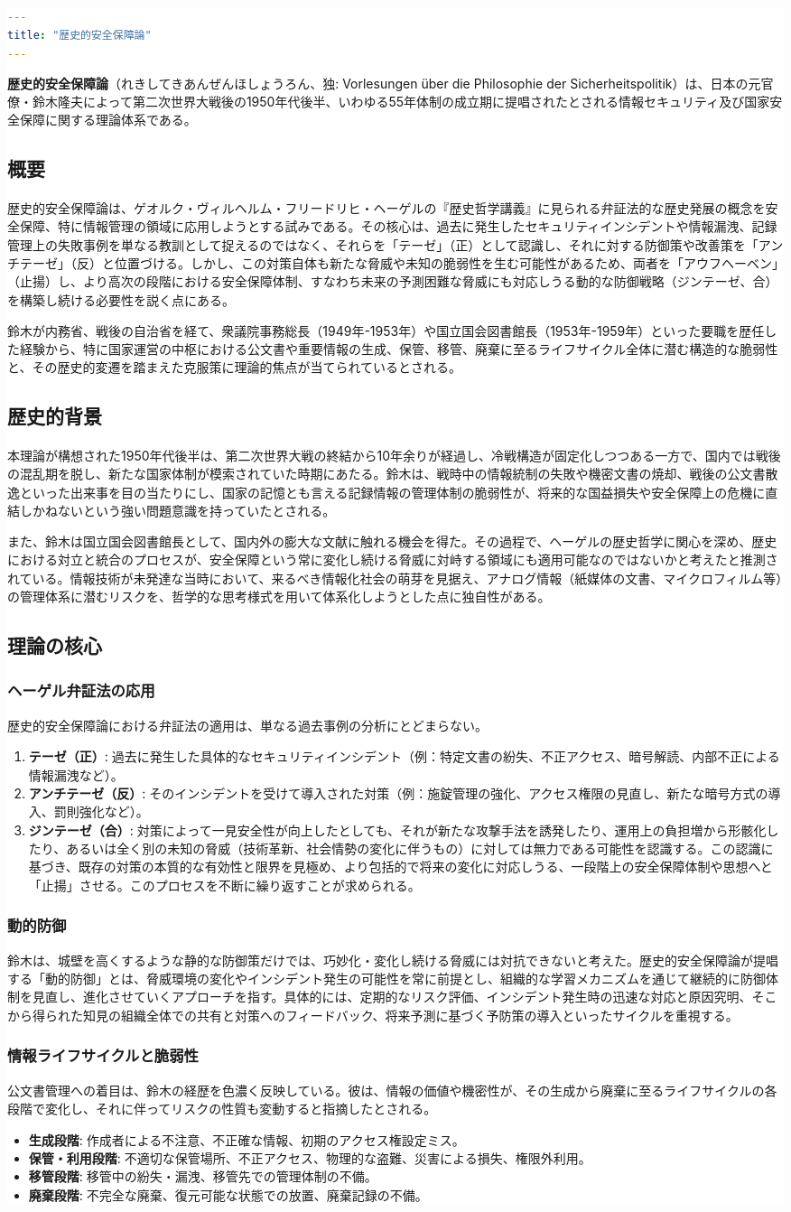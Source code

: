 ```yaml
---
title: "歴史的安全保障論"
---
```


**歴史的安全保障論**（れきしてきあんぜんほしょうろん、独: Vorlesungen über die Philosophie der Sicherheitspolitik）は、日本の元官僚・鈴木隆夫によって第二次世界大戦後の1950年代後半、いわゆる55年体制の成立期に提唱されたとされる情報セキュリティ及び国家安全保障に関する理論体系である。

## 概要

歴史的安全保障論は、ゲオルク・ヴィルヘルム・フリードリヒ・ヘーゲルの『歴史哲学講義』に見られる弁証法的な歴史発展の概念を安全保障、特に情報管理の領域に応用しようとする試みである。その核心は、過去に発生したセキュリティインシデントや情報漏洩、記録管理上の失敗事例を単なる教訓として捉えるのではなく、それらを「テーゼ」（正）として認識し、それに対する防御策や改善策を「アンチテーゼ」（反）と位置づける。しかし、この対策自体も新たな脅威や未知の脆弱性を生む可能性があるため、両者を「アウフヘーベン」（止揚）し、より高次の段階における安全保障体制、すなわち未来の予測困難な脅威にも対応しうる動的な防御戦略（ジンテーゼ、合）を構築し続ける必要性を説く点にある。

鈴木が内務省、戦後の自治省を経て、衆議院事務総長（1949年-1953年）や国立国会図書館長（1953年-1959年）といった要職を歴任した経験から、特に国家運営の中枢における公文書や重要情報の生成、保管、移管、廃棄に至るライフサイクル全体に潜む構造的な脆弱性と、その歴史的変遷を踏まえた克服策に理論的焦点が当てられているとされる。

## 歴史的背景

本理論が構想された1950年代後半は、第二次世界大戦の終結から10年余りが経過し、冷戦構造が固定化しつつある一方で、国内では戦後の混乱期を脱し、新たな国家体制が模索されていた時期にあたる。鈴木は、戦時中の情報統制の失敗や機密文書の焼却、戦後の公文書散逸といった出来事を目の当たりにし、国家の記憶とも言える記録情報の管理体制の脆弱性が、将来的な国益損失や安全保障上の危機に直結しかねないという強い問題意識を持っていたとされる。

また、鈴木は国立国会図書館長として、国内外の膨大な文献に触れる機会を得た。その過程で、ヘーゲルの歴史哲学に関心を深め、歴史における対立と統合のプロセスが、安全保障という常に変化し続ける脅威に対峙する領域にも適用可能なのではないかと考えたと推測されている。情報技術が未発達な当時において、来るべき情報化社会の萌芽を見据え、アナログ情報（紙媒体の文書、マイクロフィルム等）の管理体系に潜むリスクを、哲学的な思考様式を用いて体系化しようとした点に独自性がある。

## 理論の核心

### ヘーゲル弁証法の応用

歴史的安全保障論における弁証法の適用は、単なる過去事例の分析にとどまらない。

1.  **テーゼ（正）**: 過去に発生した具体的なセキュリティインシデント（例：特定文書の紛失、不正アクセス、暗号解読、内部不正による情報漏洩など）。
2.  **アンチテーゼ（反）**: そのインシデントを受けて導入された対策（例：施錠管理の強化、アクセス権限の見直し、新たな暗号方式の導入、罰則強化など）。
3.  **ジンテーゼ（合）**: 対策によって一見安全性が向上したとしても、それが新たな攻撃手法を誘発したり、運用上の負担増から形骸化したり、あるいは全く別の未知の脅威（技術革新、社会情勢の変化に伴うもの）に対しては無力である可能性を認識する。この認識に基づき、既存の対策の本質的な有効性と限界を見極め、より包括的で将来の変化に対応しうる、一段階上の安全保障体制や思想へと「止揚」させる。このプロセスを不断に繰り返すことが求められる。

### 動的防御

鈴木は、城壁を高くするような静的な防御策だけでは、巧妙化・変化し続ける脅威には対抗できないと考えた。歴史的安全保障論が提唱する「動的防御」とは、脅威環境の変化やインシデント発生の可能性を常に前提とし、組織的な学習メカニズムを通じて継続的に防御体制を見直し、進化させていくアプローチを指す。具体的には、定期的なリスク評価、インシデント発生時の迅速な対応と原因究明、そこから得られた知見の組織全体での共有と対策へのフィードバック、将来予測に基づく予防策の導入といったサイクルを重視する。

### 情報ライフサイクルと脆弱性

公文書管理への着目は、鈴木の経歴を色濃く反映している。彼は、情報の価値や機密性が、その生成から廃棄に至るライフサイクルの各段階で変化し、それに伴ってリスクの性質も変動すると指摘したとされる。

*   **生成段階**: 作成者による不注意、不正確な情報、初期のアクセス権設定ミス。
*   **保管・利用段階**: 不適切な保管場所、不正アクセス、物理的な盗難、災害による損失、権限外利用。
*   **移管段階**: 移管中の紛失・漏洩、移管先での管理体制の不備。
*   **廃棄段階**: 不完全な廃棄、復元可能な状態での放置、廃棄記録の不備。
